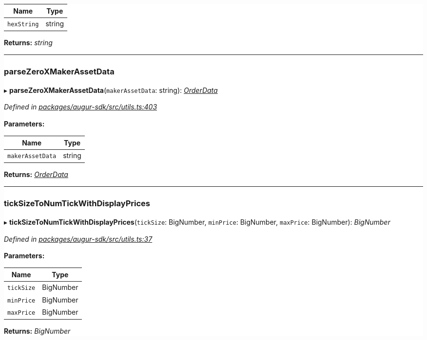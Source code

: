 Name | Type |
------ | ------ |
`hexString` | string |

**Returns:** *string*

___

###  parseZeroXMakerAssetData

▸ **parseZeroXMakerAssetData**(`makerAssetData`: string): *[OrderData](../interfaces/_augur_sdk_src_state_db_zeroxorders_.orderdata.md)*

*Defined in [packages/augur-sdk/src/utils.ts:403](https://github.com/AugurProject/augur/blob/69c4be52bf/packages/augur-sdk/src/utils.ts#L403)*

**Parameters:**

Name | Type |
------ | ------ |
`makerAssetData` | string |

**Returns:** *[OrderData](../interfaces/_augur_sdk_src_state_db_zeroxorders_.orderdata.md)*

___

###  tickSizeToNumTickWithDisplayPrices

▸ **tickSizeToNumTickWithDisplayPrices**(`tickSize`: BigNumber, `minPrice`: BigNumber, `maxPrice`: BigNumber): *BigNumber*

*Defined in [packages/augur-sdk/src/utils.ts:37](https://github.com/AugurProject/augur/blob/69c4be52bf/packages/augur-sdk/src/utils.ts#L37)*

**Parameters:**

Name | Type |
------ | ------ |
`tickSize` | BigNumber |
`minPrice` | BigNumber |
`maxPrice` | BigNumber |

**Returns:** *BigNumber*
